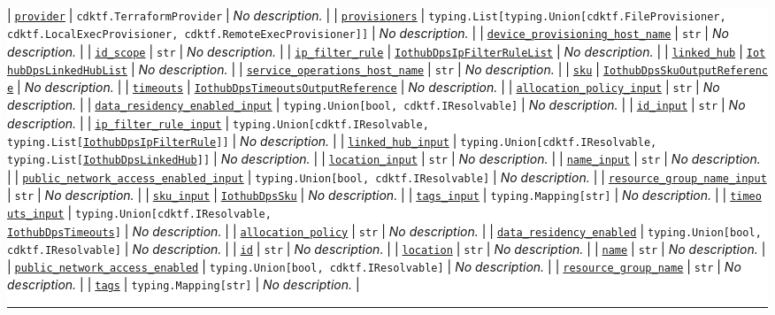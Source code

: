 | <code><a href="#@cdktf/provider-azurerm.iothubDps.IothubDps.property.provider">provider</a></code> | <code>cdktf.TerraformProvider</code> | *No description.* |
| <code><a href="#@cdktf/provider-azurerm.iothubDps.IothubDps.property.provisioners">provisioners</a></code> | <code>typing.List[typing.Union[cdktf.FileProvisioner, cdktf.LocalExecProvisioner, cdktf.RemoteExecProvisioner]]</code> | *No description.* |
| <code><a href="#@cdktf/provider-azurerm.iothubDps.IothubDps.property.deviceProvisioningHostName">device_provisioning_host_name</a></code> | <code>str</code> | *No description.* |
| <code><a href="#@cdktf/provider-azurerm.iothubDps.IothubDps.property.idScope">id_scope</a></code> | <code>str</code> | *No description.* |
| <code><a href="#@cdktf/provider-azurerm.iothubDps.IothubDps.property.ipFilterRule">ip_filter_rule</a></code> | <code><a href="#@cdktf/provider-azurerm.iothubDps.IothubDpsIpFilterRuleList">IothubDpsIpFilterRuleList</a></code> | *No description.* |
| <code><a href="#@cdktf/provider-azurerm.iothubDps.IothubDps.property.linkedHub">linked_hub</a></code> | <code><a href="#@cdktf/provider-azurerm.iothubDps.IothubDpsLinkedHubList">IothubDpsLinkedHubList</a></code> | *No description.* |
| <code><a href="#@cdktf/provider-azurerm.iothubDps.IothubDps.property.serviceOperationsHostName">service_operations_host_name</a></code> | <code>str</code> | *No description.* |
| <code><a href="#@cdktf/provider-azurerm.iothubDps.IothubDps.property.sku">sku</a></code> | <code><a href="#@cdktf/provider-azurerm.iothubDps.IothubDpsSkuOutputReference">IothubDpsSkuOutputReference</a></code> | *No description.* |
| <code><a href="#@cdktf/provider-azurerm.iothubDps.IothubDps.property.timeouts">timeouts</a></code> | <code><a href="#@cdktf/provider-azurerm.iothubDps.IothubDpsTimeoutsOutputReference">IothubDpsTimeoutsOutputReference</a></code> | *No description.* |
| <code><a href="#@cdktf/provider-azurerm.iothubDps.IothubDps.property.allocationPolicyInput">allocation_policy_input</a></code> | <code>str</code> | *No description.* |
| <code><a href="#@cdktf/provider-azurerm.iothubDps.IothubDps.property.dataResidencyEnabledInput">data_residency_enabled_input</a></code> | <code>typing.Union[bool, cdktf.IResolvable]</code> | *No description.* |
| <code><a href="#@cdktf/provider-azurerm.iothubDps.IothubDps.property.idInput">id_input</a></code> | <code>str</code> | *No description.* |
| <code><a href="#@cdktf/provider-azurerm.iothubDps.IothubDps.property.ipFilterRuleInput">ip_filter_rule_input</a></code> | <code>typing.Union[cdktf.IResolvable, typing.List[<a href="#@cdktf/provider-azurerm.iothubDps.IothubDpsIpFilterRule">IothubDpsIpFilterRule</a>]]</code> | *No description.* |
| <code><a href="#@cdktf/provider-azurerm.iothubDps.IothubDps.property.linkedHubInput">linked_hub_input</a></code> | <code>typing.Union[cdktf.IResolvable, typing.List[<a href="#@cdktf/provider-azurerm.iothubDps.IothubDpsLinkedHub">IothubDpsLinkedHub</a>]]</code> | *No description.* |
| <code><a href="#@cdktf/provider-azurerm.iothubDps.IothubDps.property.locationInput">location_input</a></code> | <code>str</code> | *No description.* |
| <code><a href="#@cdktf/provider-azurerm.iothubDps.IothubDps.property.nameInput">name_input</a></code> | <code>str</code> | *No description.* |
| <code><a href="#@cdktf/provider-azurerm.iothubDps.IothubDps.property.publicNetworkAccessEnabledInput">public_network_access_enabled_input</a></code> | <code>typing.Union[bool, cdktf.IResolvable]</code> | *No description.* |
| <code><a href="#@cdktf/provider-azurerm.iothubDps.IothubDps.property.resourceGroupNameInput">resource_group_name_input</a></code> | <code>str</code> | *No description.* |
| <code><a href="#@cdktf/provider-azurerm.iothubDps.IothubDps.property.skuInput">sku_input</a></code> | <code><a href="#@cdktf/provider-azurerm.iothubDps.IothubDpsSku">IothubDpsSku</a></code> | *No description.* |
| <code><a href="#@cdktf/provider-azurerm.iothubDps.IothubDps.property.tagsInput">tags_input</a></code> | <code>typing.Mapping[str]</code> | *No description.* |
| <code><a href="#@cdktf/provider-azurerm.iothubDps.IothubDps.property.timeoutsInput">timeouts_input</a></code> | <code>typing.Union[cdktf.IResolvable, <a href="#@cdktf/provider-azurerm.iothubDps.IothubDpsTimeouts">IothubDpsTimeouts</a>]</code> | *No description.* |
| <code><a href="#@cdktf/provider-azurerm.iothubDps.IothubDps.property.allocationPolicy">allocation_policy</a></code> | <code>str</code> | *No description.* |
| <code><a href="#@cdktf/provider-azurerm.iothubDps.IothubDps.property.dataResidencyEnabled">data_residency_enabled</a></code> | <code>typing.Union[bool, cdktf.IResolvable]</code> | *No description.* |
| <code><a href="#@cdktf/provider-azurerm.iothubDps.IothubDps.property.id">id</a></code> | <code>str</code> | *No description.* |
| <code><a href="#@cdktf/provider-azurerm.iothubDps.IothubDps.property.location">location</a></code> | <code>str</code> | *No description.* |
| <code><a href="#@cdktf/provider-azurerm.iothubDps.IothubDps.property.name">name</a></code> | <code>str</code> | *No description.* |
| <code><a href="#@cdktf/provider-azurerm.iothubDps.IothubDps.property.publicNetworkAccessEnabled">public_network_access_enabled</a></code> | <code>typing.Union[bool, cdktf.IResolvable]</code> | *No description.* |
| <code><a href="#@cdktf/provider-azurerm.iothubDps.IothubDps.property.resourceGroupName">resource_group_name</a></code> | <code>str</code> | *No description.* |
| <code><a href="#@cdktf/provider-azurerm.iothubDps.IothubDps.property.tags">tags</a></code> | <code>typing.Mapping[str]</code> | *No description.* |

---
